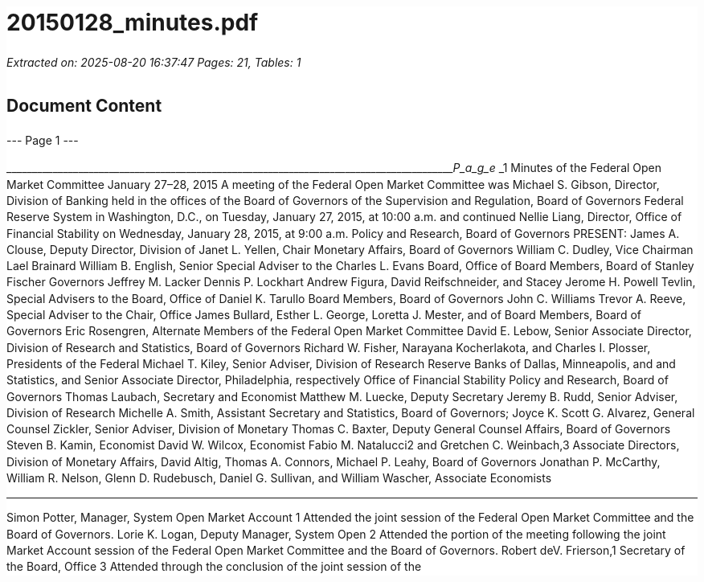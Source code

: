 # 20150128_minutes.pdf

*Extracted on: 2025-08-20 16:37:47*
*Pages: 21, Tables: 1*

## Document Content

--- Page 1 ---

________________________________________________________________________________________P_a_g_e_ _1
Minutes of the Federal Open Market Committee
January 27–28, 2015
A meeting of the Federal Open Market Committee was Michael S. Gibson, Director, Division of Banking
held in the offices of the Board of Governors of the Supervision and Regulation, Board of Governors
Federal Reserve System in Washington, D.C., on
Tuesday, January 27, 2015, at 10:00 a.m. and continued Nellie Liang, Director, Office of Financial Stability
on Wednesday, January 28, 2015, at 9:00 a.m. Policy and Research, Board of Governors
PRESENT: James A. Clouse, Deputy Director, Division of
Janet L. Yellen, Chair Monetary Affairs, Board of Governors
William C. Dudley, Vice Chairman
Lael Brainard William B. English, Senior Special Adviser to the
Charles L. Evans Board, Office of Board Members, Board of
Stanley Fischer Governors
Jeffrey M. Lacker
Dennis P. Lockhart Andrew Figura, David Reifschneider, and Stacey
Jerome H. Powell Tevlin, Special Advisers to the Board, Office of
Daniel K. Tarullo Board Members, Board of Governors
John C. Williams
Trevor A. Reeve, Special Adviser to the Chair, Office
James Bullard, Esther L. George, Loretta J. Mester, and of Board Members, Board of Governors
Eric Rosengren, Alternate Members of the Federal
Open Market Committee David E. Lebow, Senior Associate Director, Division
of Research and Statistics, Board of Governors
Richard W. Fisher, Narayana Kocherlakota, and
Charles I. Plosser, Presidents of the Federal Michael T. Kiley, Senior Adviser, Division of Research
Reserve Banks of Dallas, Minneapolis, and and Statistics, and Senior Associate Director,
Philadelphia, respectively Office of Financial Stability Policy and Research,
Board of Governors
Thomas Laubach, Secretary and Economist
Matthew M. Luecke, Deputy Secretary Jeremy B. Rudd, Senior Adviser, Division of Research
Michelle A. Smith, Assistant Secretary and Statistics, Board of Governors; Joyce K.
Scott G. Alvarez, General Counsel Zickler, Senior Adviser, Division of Monetary
Thomas C. Baxter, Deputy General Counsel Affairs, Board of Governors
Steven B. Kamin, Economist
David W. Wilcox, Economist Fabio M. Natalucci2 and Gretchen C. Weinbach,3
Associate Directors, Division of Monetary Affairs,
David Altig, Thomas A. Connors, Michael P. Leahy, Board of Governors
Jonathan P. McCarthy, William R. Nelson, Glenn
D. Rudebusch, Daniel G. Sullivan, and William
Wascher, Associate Economists
________________
Simon Potter, Manager, System Open Market Account
1 Attended the joint session of the Federal Open Market
Committee and the Board of Governors.
Lorie K. Logan, Deputy Manager, System Open 2 Attended the portion of the meeting following the joint
Market Account session of the Federal Open Market Committee and the
Board of Governors.
Robert deV. Frierson,1 Secretary of the Board, Office 3 Attended through the conclusion of the joint session of the